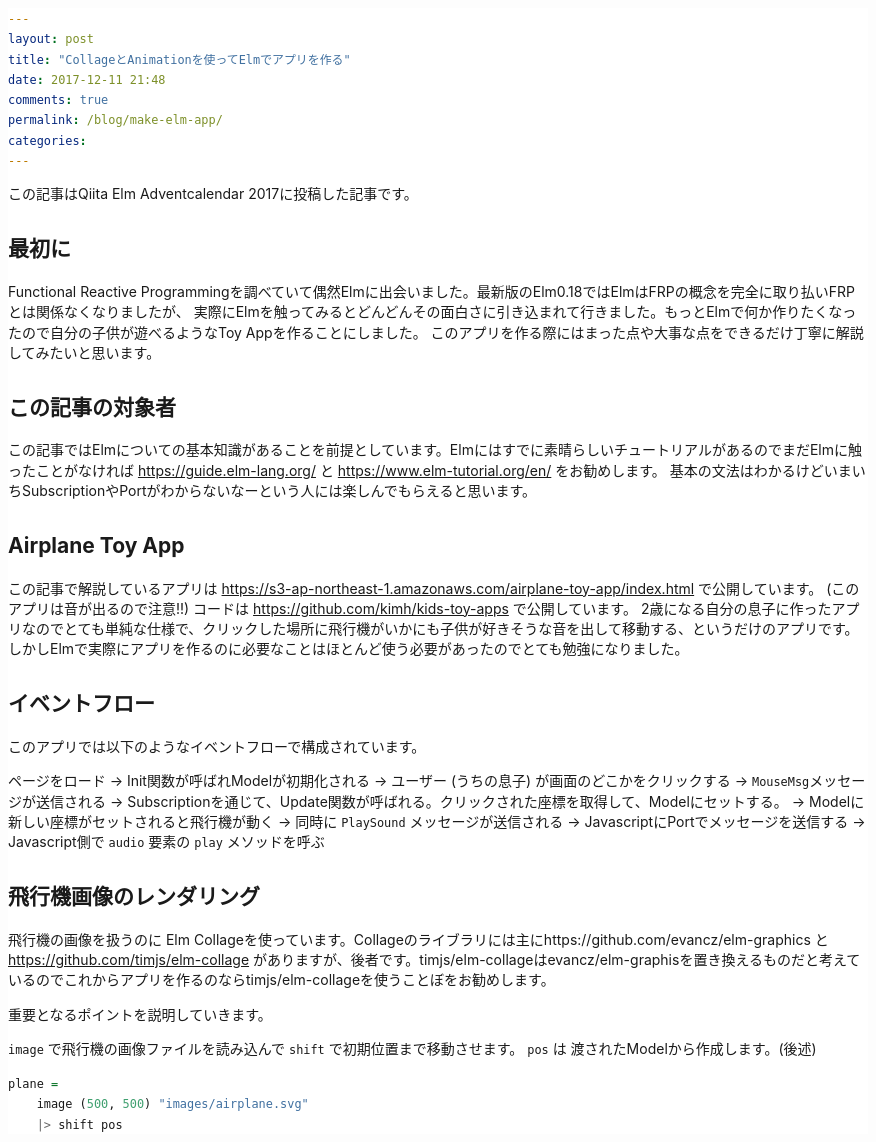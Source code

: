 ```yaml
---
layout: post
title: "CollageとAnimationを使ってElmでアプリを作る"
date: 2017-12-11 21:48
comments: true
permalink: /blog/make-elm-app/
categories:
---
```


この記事はQiita Elm Adventcalendar 2017に投稿した記事です。

## 最初に

Functional Reactive Programmingを調べていて偶然Elmに出会いました。最新版のElm0.18ではElmはFRPの概念を完全に取り払いFRPとは関係なくなりましたが、
実際にElmを触ってみるとどんどんその面白さに引き込まれて行きました。もっとElmで何か作りたくなったので自分の子供が遊べるようなToy Appを作ることにしました。 このアプリを作る際にはまった点や大事な点をできるだけ丁寧に解説してみたいと思います。

## この記事の対象者

この記事ではElmについての基本知識があることを前提としています。Elmにはすでに素晴らしいチュートリアルがあるのでまだElmに触ったことがなければ https://guide.elm-lang.org/ と https://www.elm-tutorial.org/en/ をお勧めします。
基本の文法はわかるけどいまいちSubscriptionやPortがわからないなーという人には楽しんでもらえると思います。

## Airplane Toy App

この記事で解説しているアプリは https://s3-ap-northeast-1.amazonaws.com/airplane-toy-app/index.html で公開しています。 (このアプリは音が出るので注意!!)
コードは https://github.com/kimh/kids-toy-apps で公開しています。
2歳になる自分の息子に作ったアプリなのでとても単純な仕様で、クリックした場所に飛行機がいかにも子供が好きそうな音を出して移動する、というだけのアプリです。
しかしElmで実際にアプリを作るのに必要なことはほとんど使う必要があったのでとても勉強になりました。

## イベントフロー

このアプリでは以下のようなイベントフローで構成されています。

ページをロード -> Init関数が呼ばれModelが初期化される -> ユーザー (うちの息子) が画面のどこかをクリックする -> `MouseMsg`メッセージが送信される -> Subscriptionを通じて、Update関数が呼ばれる。クリックされた座標を取得して、Modelにセットする。 -> Modelに新しい座標がセットされると飛行機が動く -> 同時に `PlaySound` メッセージが送信される -> JavascriptにPortでメッセージを送信する -> Javascript側で `audio` 要素の `play` メソッドを呼ぶ

## 飛行機画像のレンダリング

飛行機の画像を扱うのに Elm Collageを使っています。Collageのライブラリには主にhttps://github.com/evancz/elm-graphics と https://github.com/timjs/elm-collage がありますが、後者です。timjs/elm-collageはevancz/elm-graphisを置き換えるものだと考えているのでこれからアプリを作るのならtimjs/elm-collageを使うことぼをお勧めします。

重要となるポイントを説明していきます。

`image` で飛行機の画像ファイルを読み込んで `shift` で初期位置まで移動させます。 `pos` は 渡されたModelから作成します。(後述)

```haskell
plane =
    image (500, 500) "images/airplane.svg"
    |> shift pos
```
